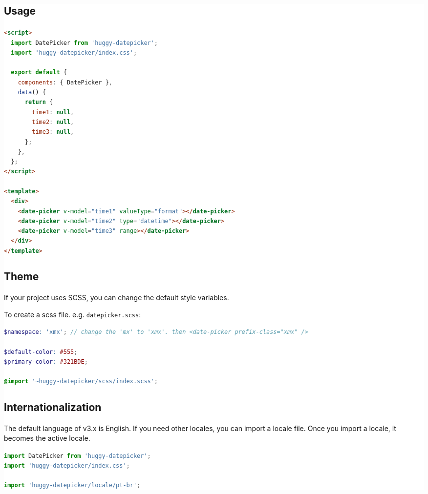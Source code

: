 ## Usage

```html
<script>
  import DatePicker from 'huggy-datepicker';
  import 'huggy-datepicker/index.css';

  export default {
    components: { DatePicker },
    data() {
      return {
        time1: null,
        time2: null,
        time3: null,
      };
    },
  };
</script>

<template>
  <div>
    <date-picker v-model="time1" valueType="format"></date-picker>
    <date-picker v-model="time2" type="datetime"></date-picker>
    <date-picker v-model="time3" range></date-picker>
  </div>
</template>
```

## Theme

If your project uses SCSS, you can change the default style variables.

To create a scss file. e.g. `datepicker.scss`:

```scss
$namespace: 'xmx'; // change the 'mx' to 'xmx'. then <date-picker prefix-class="xmx" />

$default-color: #555;
$primary-color: #321BDE;

@import '~huggy-datepicker/scss/index.scss';
```

## Internationalization

The default language of v3.x is English. If you need other locales,
you can import a locale file.
Once you import a locale, it becomes the active locale.

```js
import DatePicker from 'huggy-datepicker';
import 'huggy-datepicker/index.css';

import 'huggy-datepicker/locale/pt-br';
```
